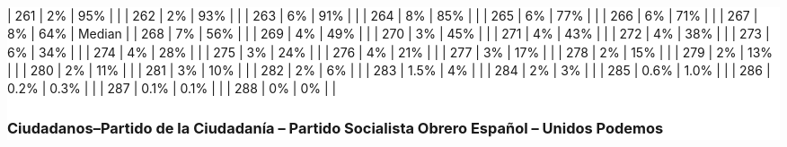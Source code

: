 | 261 | 2% | 95% |  |
| 262 | 2% | 93% |  |
| 263 | 6% | 91% |  |
| 264 | 8% | 85% |  |
| 265 | 6% | 77% |  |
| 266 | 6% | 71% |  |
| 267 | 8% | 64% | Median |
| 268 | 7% | 56% |  |
| 269 | 4% | 49% |  |
| 270 | 3% | 45% |  |
| 271 | 4% | 43% |  |
| 272 | 4% | 38% |  |
| 273 | 6% | 34% |  |
| 274 | 4% | 28% |  |
| 275 | 3% | 24% |  |
| 276 | 4% | 21% |  |
| 277 | 3% | 17% |  |
| 278 | 2% | 15% |  |
| 279 | 2% | 13% |  |
| 280 | 2% | 11% |  |
| 281 | 3% | 10% |  |
| 282 | 2% | 6% |  |
| 283 | 1.5% | 4% |  |
| 284 | 2% | 3% |  |
| 285 | 0.6% | 1.0% |  |
| 286 | 0.2% | 0.3% |  |
| 287 | 0.1% | 0.1% |  |
| 288 | 0% | 0% |  |

### Ciudadanos–Partido de la Ciudadanía – Partido Socialista Obrero Español – Unidos Podemos
